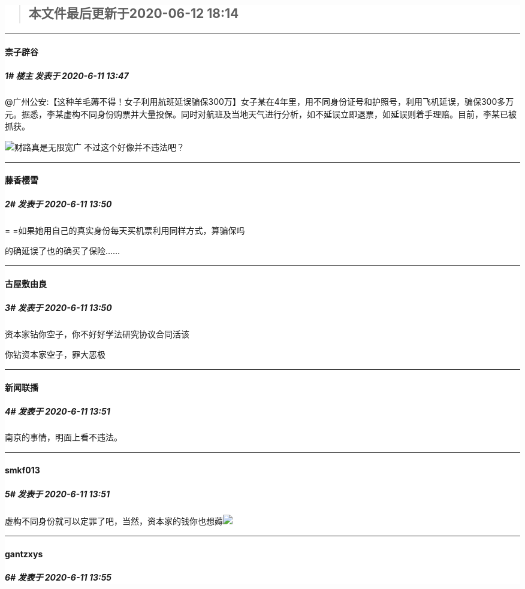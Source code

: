 > ## **本文件最后更新于2020-06-12 18:14** 


-----

####  柰子辟谷  
##### 1#       楼主       发表于 2020-6-11 13:47


@广州公安:【这种羊毛薅不得！女子利用航班延误骗保300万】女子某在4年里，用不同身份证号和护照号，利用飞机延误，骗保300多万元。据悉，李某虚构不同身份购票并大量投保。同时对航班及当地天气进行分析，如不延误立即退票，如延误则着手理赔。目前，李某已被抓获。 ​​​

<img src="https://static.saraba1st.com/image/smiley/face2017/018.png" referrerpolicy="no-referrer">财路真是无限宽广
不过这个好像并不违法吧？


-----

####  藤香樱雪  
##### 2#       发表于 2020-6-11 13:50


= =如果她用自己的真实身份每天买机票利用同样方式，算骗保吗

的确延误了也的确买了保险……


-----

####  古屋敷由良  
##### 3#       发表于 2020-6-11 13:50


资本家钻你空子，你不好好学法研究协议合同活该

你钻资本家空子，罪大恶极


-----

####  新闻联播  
##### 4#       发表于 2020-6-11 13:51


南京的事情，明面上看不违法。


-----

####  smkf013  
##### 5#       发表于 2020-6-11 13:51


虚构不同身份就可以定罪了吧，当然，资本家的钱你也想薅<img src="https://static.saraba1st.com/image/smiley/face2017/066.png" referrerpolicy="no-referrer">


-----

####  gantzxys  
##### 6#       发表于 2020-6-11 13:55
